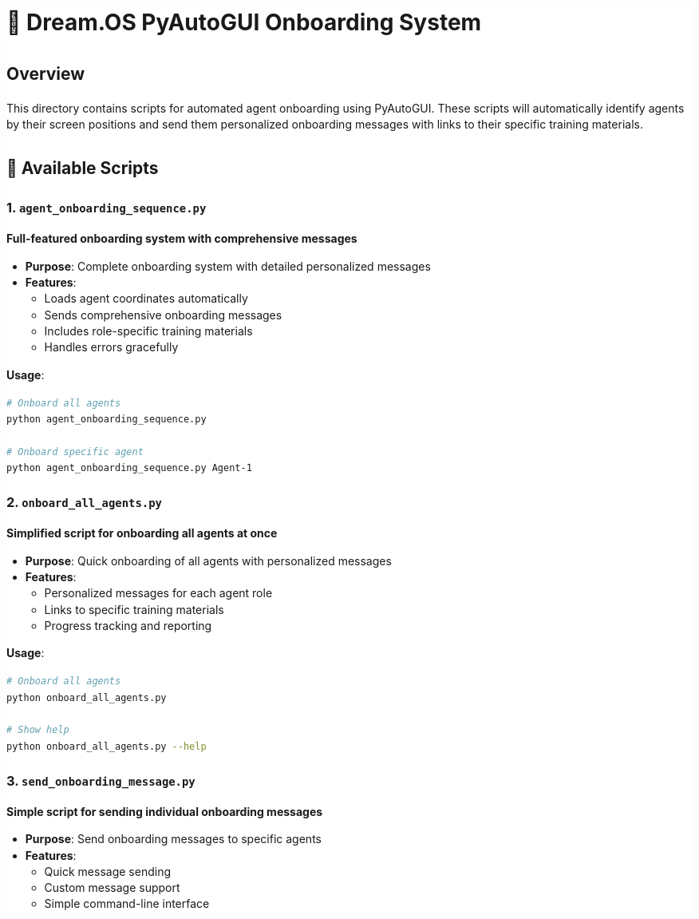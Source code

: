 # 🎯 Dream.OS PyAutoGUI Onboarding System

## Overview

This directory contains scripts for automated agent onboarding using PyAutoGUI. These scripts will automatically identify agents by their screen positions and send them personalized onboarding messages with links to their specific training materials.

## 📁 Available Scripts

### 1. `agent_onboarding_sequence.py`
**Full-featured onboarding system with comprehensive messages**

- **Purpose**: Complete onboarding system with detailed personalized messages
- **Features**: 
  - Loads agent coordinates automatically
  - Sends comprehensive onboarding messages
  - Includes role-specific training materials
  - Handles errors gracefully

**Usage**:
```bash
# Onboard all agents
python agent_onboarding_sequence.py

# Onboard specific agent
python agent_onboarding_sequence.py Agent-1
```

### 2. `onboard_all_agents.py`
**Simplified script for onboarding all agents at once**

- **Purpose**: Quick onboarding of all agents with personalized messages
- **Features**:
  - Personalized messages for each agent role
  - Links to specific training materials
  - Progress tracking and reporting

**Usage**:
```bash
# Onboard all agents
python onboard_all_agents.py

# Show help
python onboard_all_agents.py --help
```

### 3. `send_onboarding_message.py`
**Simple script for sending individual onboarding messages**

- **Purpose**: Send onboarding messages to specific agents
- **Features**:
  - Quick message sending
  - Custom message support
  - Simple command-line interface
